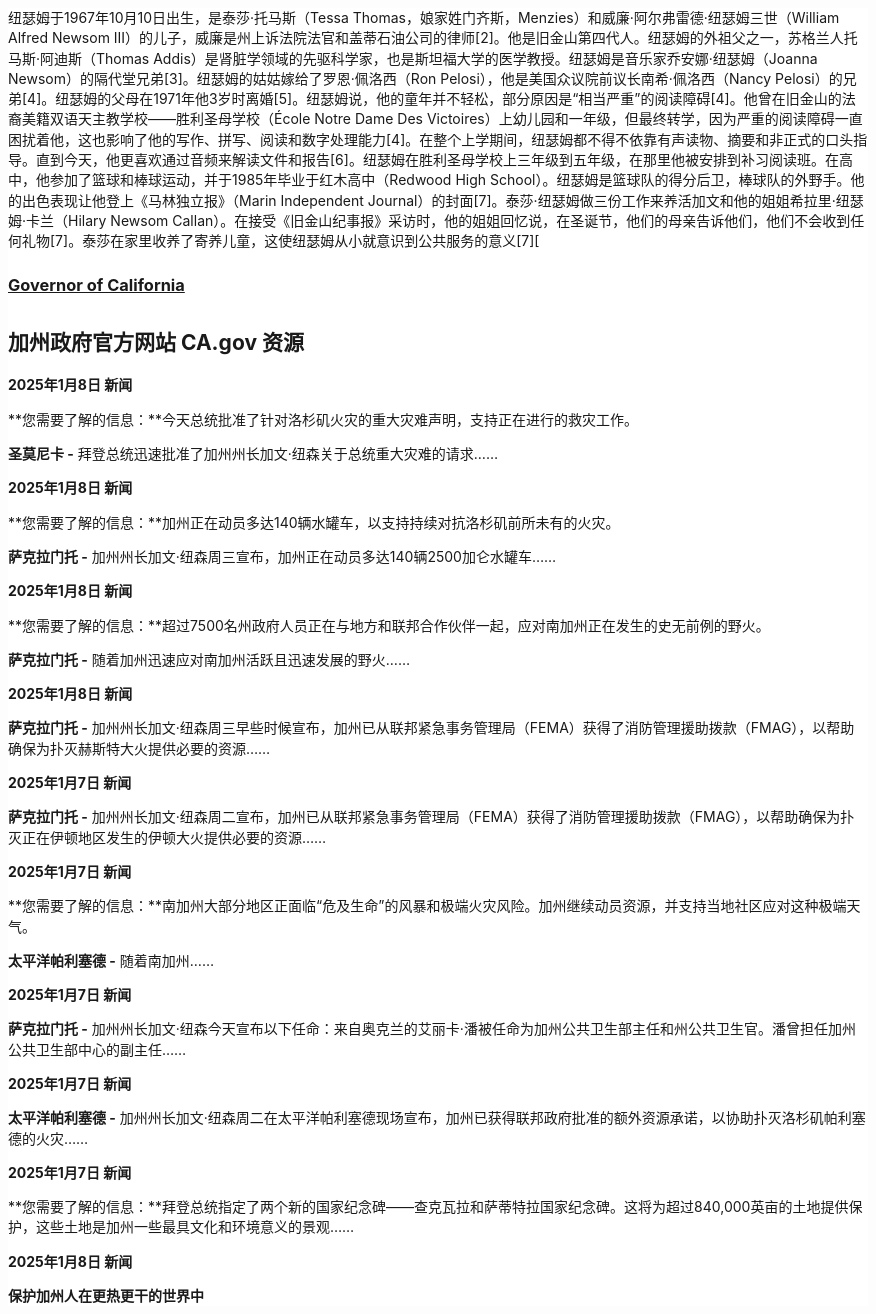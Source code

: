 纽瑟姆于1967年10月10日出生，是泰莎·托马斯（Tessa Thomas，娘家姓门齐斯，Menzies）和威廉·阿尔弗雷德·纽瑟姆三世（William Alfred Newsom III）的儿子，威廉是州上诉法院法官和盖蒂石油公司的律师[2]。他是旧金山第四代人。纽瑟姆的外祖父之一，苏格兰人托马斯·阿迪斯（Thomas Addis）是肾脏学领域的先驱科学家，也是斯坦福大学的医学教授。纽瑟姆是音乐家乔安娜·纽瑟姆（Joanna Newsom）的隔代堂兄弟[3]。纽瑟姆的姑姑嫁给了罗恩·佩洛西（Ron Pelosi），他是美国众议院前议长南希·佩洛西（Nancy Pelosi）的兄弟[4]。纽瑟姆的父母在1971年他3岁时离婚[5]。纽瑟姆说，他的童年并不轻松，部分原因是“相当严重”的阅读障碍[4]。他曾在旧金山的法裔美籍双语天主教学校——胜利圣母学校（École Notre Dame Des Victoires）上幼儿园和一年级，但最终转学，因为严重的阅读障碍一直困扰着他，这也影响了他的写作、拼写、阅读和数字处理能力[4]。在整个上学期间，纽瑟姆都不得不依靠有声读物、摘要和非正式的口头指导。直到今天，他更喜欢通过音频来解读文件和报告[6]。纽瑟姆在胜利圣母学校上三年级到五年级，在那里他被安排到补习阅读班。在高中，他参加了篮球和棒球运动，并于1985年毕业于红木高中（Redwood High School）。纽瑟姆是篮球队的得分后卫，棒球队的外野手。他的出色表现让他登上《马林独立报》（Marin Independent Journal）的封面[7]。泰莎·纽瑟姆做三份工作来养活加文和他的姐姐希拉里·纽瑟姆·卡兰（Hilary Newsom Callan）。在接受《旧金山纪事报》采访时，他的姐姐回忆说，在圣诞节，他们的母亲告诉他们，他们不会收到任何礼物[7]。泰莎在家里收养了寄养儿童，这使纽瑟姆从小就意识到公共服务的意义[7][

### [Governor of California](https://www.gov.ca.gov/)

## 加州政府官方网站 CA.gov 资源

**2025年1月8日 新闻**

**您需要了解的信息：**今天总统批准了针对洛杉矶火灾的重大灾难声明，支持正在进行的救灾工作。

**圣莫尼卡 -** 拜登总统迅速批准了加州州长加文·纽森关于总统重大灾难的请求……

**2025年1月8日 新闻**

**您需要了解的信息：**加州正在动员多达140辆水罐车，以支持持续对抗洛杉矶前所未有的火灾。

**萨克拉门托 -** 加州州长加文·纽森周三宣布，加州正在动员多达140辆2500加仑水罐车……

**2025年1月8日 新闻**

**您需要了解的信息：**超过7500名州政府人员正在与地方和联邦合作伙伴一起，应对南加州正在发生的史无前例的野火。

**萨克拉门托 -** 随着加州迅速应对南加州活跃且迅速发展的野火……

**2025年1月8日 新闻**

**萨克拉门托 -** 加州州长加文·纽森周三早些时候宣布，加州已从联邦紧急事务管理局（FEMA）获得了消防管理援助拨款（FMAG），以帮助确保为扑灭赫斯特大火提供必要的资源……

**2025年1月7日 新闻**

**萨克拉门托 -** 加州州长加文·纽森周二宣布，加州已从联邦紧急事务管理局（FEMA）获得了消防管理援助拨款（FMAG），以帮助确保为扑灭正在伊顿地区发生的伊顿大火提供必要的资源……

**2025年1月7日 新闻**

**您需要了解的信息：**南加州大部分地区正面临“危及生命”的风暴和极端火灾风险。加州继续动员资源，并支持当地社区应对这种极端天气。

**太平洋帕利塞德 -** 随着南加州……

**2025年1月7日 新闻**

**萨克拉门托 -** 加州州长加文·纽森今天宣布以下任命：来自奥克兰的艾丽卡·潘被任命为加州公共卫生部主任和州公共卫生官。潘曾担任加州公共卫生部中心的副主任……

**2025年1月7日 新闻**

**太平洋帕利塞德 -** 加州州长加文·纽森周二在太平洋帕利塞德现场宣布，加州已获得联邦政府批准的额外资源承诺，以协助扑灭洛杉矶帕利塞德的火灾……

**2025年1月7日 新闻**

**您需要了解的信息：**拜登总统指定了两个新的国家纪念碑——查克瓦拉和萨蒂特拉国家纪念碑。这将为超过840,000英亩的土地提供保护，这些土地是加州一些最具文化和环境意义的景观……

**2025年1月8日 新闻**

**保护加州人在更热更干的世界中**

